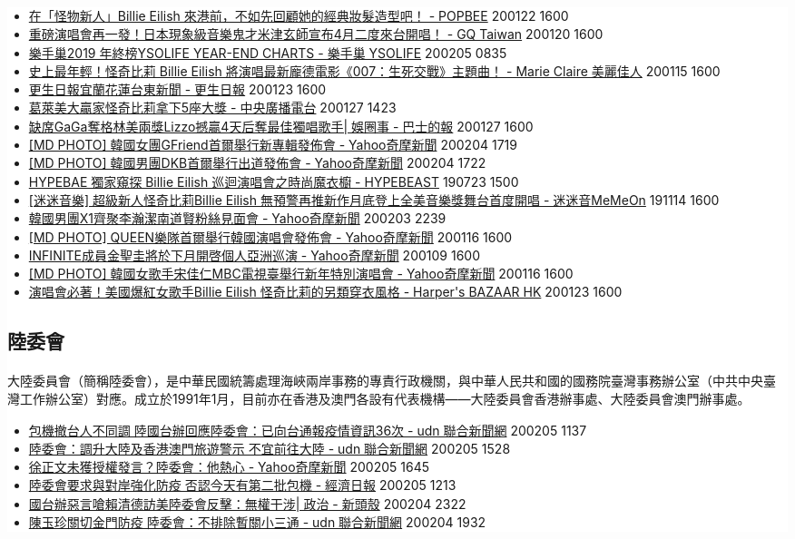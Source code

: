 - [在「怪物新人」Billie Eilish 來港前，不如先回顧她的經典妝髮造型吧！ - POPBEE](https://popbee.com/beauty/billie-eilish-makeup-hairstyles-beauty-looks-throwback/ "在「怪物新人」Billie Eilish 來港前，不如先回顧她的經典妝髮造型吧！ - POPBEE") 200122 1600
- [重磅演唱會再一發！日本現象級音樂鬼才米津玄師宣布4月二度來台開唱！ - GQ Taiwan](https://www.gq.com.tw/entertainment/article/%E7%B1%B3%E6%B4%A5%E7%8E%84%E5%B8%AB-%E5%8F%B0%E5%8C%97%E6%BC%94%E5%94%B1%E6%9C%83%E8%B3%87%E8%A8%8A "重磅演唱會再一發！日本現象級音樂鬼才米津玄師宣布4月二度來台開唱！ - GQ Taiwan") 200120 1600
- [樂手巢2019 年終榜YSOLIFE YEAR-END CHARTS - 樂手巢 YSOLIFE](https://ysolife.com/2019-ysolife-year-end-charts/ "樂手巢2019 年終榜YSOLIFE YEAR-END CHARTS - 樂手巢 YSOLIFE") 200205 0835
- [史上最年輕！怪奇比莉 Billie Eilish 將演唱最新龐德電影《007：生死交戰》主題曲！ - Marie Claire 美麗佳人](https://www.marieclaire.com.tw/entertainment/music/47325 "史上最年輕！怪奇比莉 Billie Eilish 將演唱最新龐德電影《007：生死交戰》主題曲！ - Marie Claire 美麗佳人") 200115 1600
- [更生日報宜蘭花蓮台東新聞 - 更生日報](http://www.ksnews.com.tw/index.php/news/contents_page/0001338886 "更生日報宜蘭花蓮台東新聞 - 更生日報") 200123 1600
- [葛萊美大贏家怪奇比莉拿下5座大獎 - 中央廣播電台](https://www.rti.org.tw/news/view/id/2049464 "葛萊美大贏家怪奇比莉拿下5座大獎 - 中央廣播電台") 200127 1423
- [缺席GaGa奪格林美兩獎Lizzo撼贏4天后奪最佳獨唱歌手| 娛圈事 - 巴士的報](https://www.bastillepost.com/hongkong/4-%E5%A8%9B%E5%9C%88%E4%BA%8B/5806908-%E3%80%90%E6%A0%BC%E6%9E%97%E7%BE%8E%E3%80%91%E7%BC%BA%E5%B8%ADgaga%E5%A5%AA%E5%85%A9%E7%8D%8E%E3%80%80lizzo%E6%92%BC%E8%B4%8F4%E5%A4%A9%E5%90%8E%E5%A5%AA%E6%9C%80%E4%BD%B3%E7%8D%A8%E5%94%B1%E6%AD%8C/ "缺席GaGa奪格林美兩獎Lizzo撼贏4天后奪最佳獨唱歌手| 娛圈事 - 巴士的報") 200127 1600
- [[MD PHOTO] 韓國女團GFriend首爾舉行新專輯發佈會 - Yahoo奇摩新聞](https://tw.news.yahoo.com/md-photo-%E9%9F%93%E5%9C%8B%E5%A5%B3%E5%9C%98gfriend%E9%A6%96%E7%88%BE%E8%88%89%E8%A1%8C%E6%96%B0%E5%B0%88%E8%BC%AF%E7%99%BC%E4%BD%88%E6%9C%83-091956452.html "[MD PHOTO] 韓國女團GFriend首爾舉行新專輯發佈會 - Yahoo奇摩新聞") 200204 1719
- [[MD PHOTO] 韓國男團DKB首爾舉行出道發佈會 - Yahoo奇摩新聞](https://tw.news.yahoo.com/md-photo-%E9%9F%93%E5%9C%8B%E7%94%B7%E5%9C%98dkb%E9%A6%96%E7%88%BE%E8%88%89%E8%A1%8C%E5%87%BA%E9%81%93%E7%99%BC%E4%BD%88%E6%9C%83-092259724.html "[MD PHOTO] 韓國男團DKB首爾舉行出道發佈會 - Yahoo奇摩新聞") 200204 1722
- [HYPEBAE 獨家窺探 Billie Eilish 巡迴演唱會之時尚魔衣櫥 - HYPEBEAST](https://hypebeast.com/zh/2019/7/hypebae-billie-eilish-when-we-all-fall-asleep "HYPEBAE 獨家窺探 Billie Eilish 巡迴演唱會之時尚魔衣櫥 - HYPEBEAST") 190723 1500
- [[迷迷音樂] 超級新人怪奇比莉Billie Eilish 無預警再推新作月底登上全美音樂獎舞台首度開唱 - 迷迷音MeMeOn](https://memeon-music.com/2019/11/14/billie-eilish-7/ "[迷迷音樂] 超級新人怪奇比莉Billie Eilish 無預警再推新作月底登上全美音樂獎舞台首度開唱 - 迷迷音MeMeOn") 191114 1600
- [韓國男團X1齊聚李瀚潔南道賢粉絲見面會 - Yahoo奇摩新聞](https://tw.news.yahoo.com/%E9%9F%93%E5%9C%8B%E7%94%B7%E5%9C%98x1%E9%BD%8A%E8%81%9A%E6%9D%8E%E7%80%9A%E6%BD%94%E5%8D%97%E9%81%93%E8%B3%A2%E7%B2%89%E7%B5%B2%E8%A6%8B%E9%9D%A2%E6%9C%83-143955068.html "韓國男團X1齊聚李瀚潔南道賢粉絲見面會 - Yahoo奇摩新聞") 200203 2239
- [[MD PHOTO] QUEEN樂隊首爾舉行韓國演唱會發佈會 - Yahoo奇摩新聞](https://tw.news.yahoo.com/md-photo-queen%E6%A8%82%E9%9A%8A%E9%A6%96%E7%88%BE%E8%88%89%E8%A1%8C%E9%9F%93%E5%9C%8B%E6%BC%94%E5%94%B1%E6%9C%83%E7%99%BC%E4%BD%88%E6%9C%83-164707812.html "[MD PHOTO] QUEEN樂隊首爾舉行韓國演唱會發佈會 - Yahoo奇摩新聞") 200116 1600
- [INFINITE成員金聖圭將於下月開啓個人亞洲巡演 - Yahoo奇摩新聞](https://tw.news.yahoo.com/infinite%E6%88%90%E5%93%A1%E9%87%91%E8%81%96%E5%9C%AD%E5%B0%87%E6%96%BC%E4%B8%8B%E6%9C%88%E9%96%8B%E5%95%93%E5%80%8B%E4%BA%BA%E4%BA%9E%E6%B4%B2%E5%B7%A1%E6%BC%94-095207653.html "INFINITE成員金聖圭將於下月開啓個人亞洲巡演 - Yahoo奇摩新聞") 200109 1600
- [[MD PHOTO] 韓國女歌手宋佳仁MBC電視臺舉行新年特別演唱會 - Yahoo奇摩新聞](https://tw.news.yahoo.com/md-photo-%E9%9F%93%E5%9C%8B%E5%A5%B3%E6%AD%8C%E6%89%8B%E5%AE%8B%E4%BD%B3%E4%BB%81mbc%E9%9B%BB%E8%A6%96%E8%87%BA%E8%88%89%E8%A1%8C%E6%96%B0%E5%B9%B4%E7%89%B9%E5%88%A5%E6%BC%94%E5%94%B1%E6%9C%83-164118044.html "[MD PHOTO] 韓國女歌手宋佳仁MBC電視臺舉行新年特別演唱會 - Yahoo奇摩新聞") 200116 1600
- [演唱會必著！美國爆紅女歌手Billie Eilish 怪奇比莉的另類穿衣風格 - Harper's BAZAAR HK](https://www.harpersbazaar.com.hk/fashion/get-the-look/Billie-Eilish-love-of-fashion "演唱會必著！美國爆紅女歌手Billie Eilish 怪奇比莉的另類穿衣風格 - Harper's BAZAAR HK") 200123 1600

## 陸委會

大陸委員會（簡稱陸委會），是中華民國統籌處理海峽兩岸事務的專責行政機關，與中華人民共和國的國務院臺灣事務辦公室（中共中央臺灣工作辦公室）對應。成立於1991年1月，目前亦在香港及澳門各設有代表機構——大陸委員會香港辦事處、大陸委員會澳門辦事處。
- [包機撤台人不同調 陸國台辦回應陸委會：已向台通報疫情資訊36次 - udn 聯合新聞網](https://udn.com/news/story/6656/4322947 "包機撤台人不同調 陸國台辦回應陸委會：已向台通報疫情資訊36次 - udn 聯合新聞網") 200205 1137
- [陸委會：調升大陸及香港澳門旅遊警示 不宜前往大陸 - udn 聯合新聞網](https://udn.com/news/story/6656/4323571 "陸委會：調升大陸及香港澳門旅遊警示 不宜前往大陸 - udn 聯合新聞網") 200205 1528
- [徐正文未獲授權發言？陸委會：他熱心 - Yahoo奇摩新聞](https://tw.news.yahoo.com/%E5%BE%90%E6%AD%A3%E6%96%87%E6%9C%AA%E7%8D%B2%E6%8E%88%E6%AC%8A%E7%99%BC%E8%A8%80-%E9%99%B8%E5%A7%94%E6%9C%83-%E4%BB%96%E7%86%B1%E5%BF%83-073509242.html "徐正文未獲授權發言？陸委會：他熱心 - Yahoo奇摩新聞") 200205 1645
- [陸委會要求與對岸強化防疫 否認今天有第二批包機 - 經濟日報](https://money.udn.com/money/story/5658/4323014 "陸委會要求與對岸強化防疫 否認今天有第二批包機 - 經濟日報") 200205 1213
- [國台辦惡言嗆賴清德訪美陸委會反擊：無權干涉| 政治 - 新頭殼](https://newtalk.tw/news/view/2020-02-04/362173 "國台辦惡言嗆賴清德訪美陸委會反擊：無權干涉| 政治 - 新頭殼") 200204 2322
- [陳玉珍關切金門防疫 陸委會：不排除暫關小三通 - udn 聯合新聞網](https://udn.com/news/story/6656/4321715 "陳玉珍關切金門防疫 陸委會：不排除暫關小三通 - udn 聯合新聞網") 200204 1932